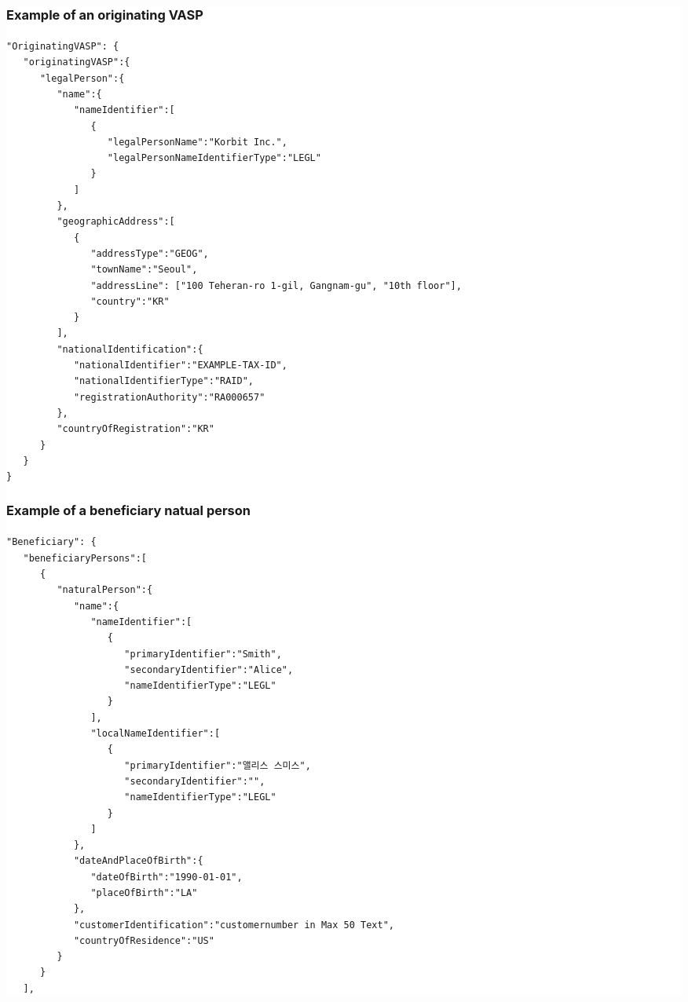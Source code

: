 ### Example of an originating VASP
```
"OriginatingVASP": {
   "originatingVASP":{
      "legalPerson":{
         "name":{
            "nameIdentifier":[
               {
                  "legalPersonName":"Korbit Inc.",
                  "legalPersonNameIdentifierType":"LEGL"
               }
            ]
         },
         "geographicAddress":[
            {
               "addressType":"GEOG",
               "townName":"Seoul",
               "addressLine": ["100 Teheran-ro 1-gil, Gangnam-gu", "10th floor"],
               "country":"KR"
            }
         ],
         "nationalIdentification":{
            "nationalIdentifier":"EXAMPLE-TAX-ID",
            "nationalIdentifierType":"RAID",
            "registrationAuthority":"RA000657"
         },
         "countryOfRegistration":"KR"
      }
   }
}
```

### Example of a beneficiary natual person
```
"Beneficiary": {
   "beneficiaryPersons":[
      {
         "naturalPerson":{
            "name":{
               "nameIdentifier":[
                  {
                     "primaryIdentifier":"Smith",
                     "secondaryIdentifier":"Alice",
                     "nameIdentifierType":"LEGL"
                  }
               ],
               "localNameIdentifier":[
                  {
                     "primaryIdentifier":"앨리스 스미스",
                     "secondaryIdentifier":"",
                     "nameIdentifierType":"LEGL"
                  }
               ]
            },
            "dateAndPlaceOfBirth":{
               "dateOfBirth":"1990-01-01",
               "placeOfBirth":"LA"
            },
            "customerIdentification":"customernumber in Max 50 Text",
            "countryOfResidence":"US"
         }
      }
   ],
```